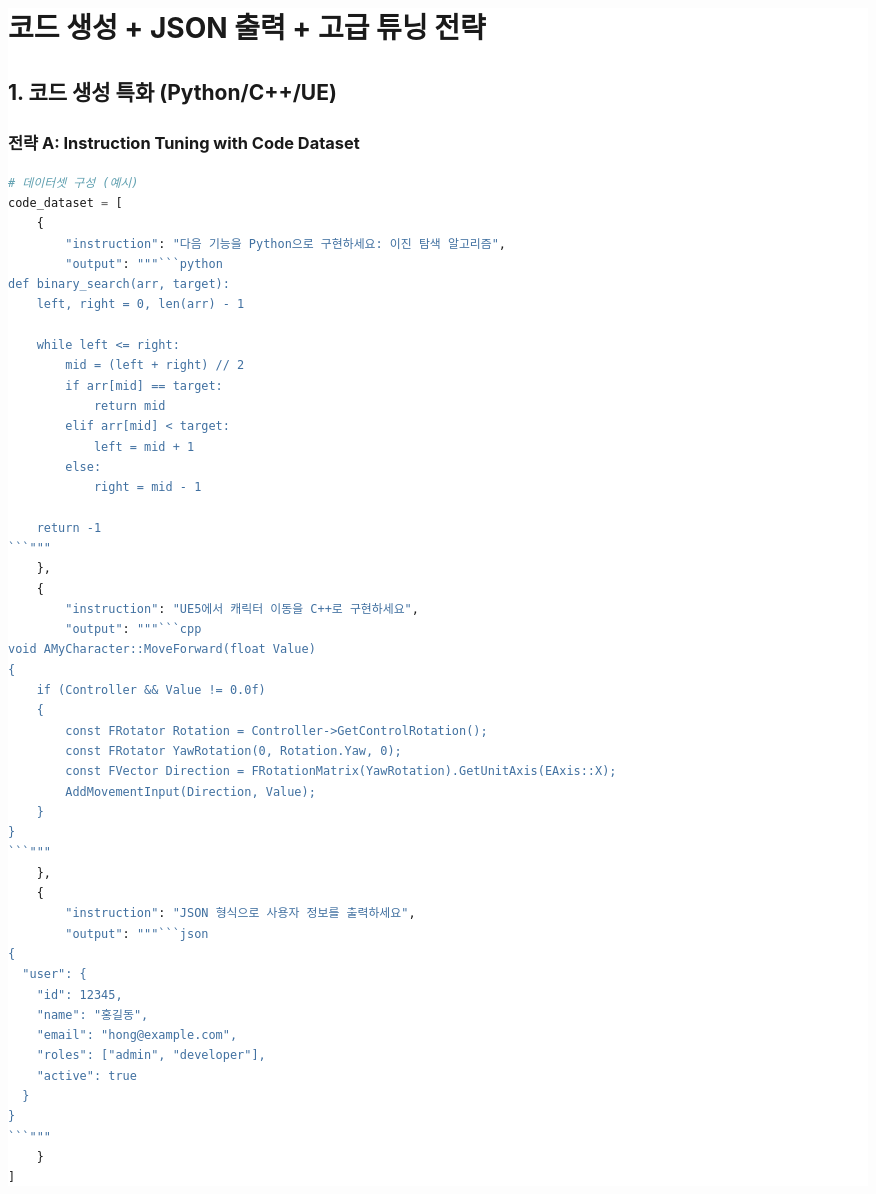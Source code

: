 # **코드 생성 + JSON 출력 + 고급 튜닝 전략**

## **1. 코드 생성 특화 (Python/C++/UE)**

### **전략 A: Instruction Tuning with Code Dataset**

```python
# 데이터셋 구성 (예시)
code_dataset = [
    {
        "instruction": "다음 기능을 Python으로 구현하세요: 이진 탐색 알고리즘",
        "output": """```python
def binary_search(arr, target):
    left, right = 0, len(arr) - 1
    
    while left <= right:
        mid = (left + right) // 2
        if arr[mid] == target:
            return mid
        elif arr[mid] < target:
            left = mid + 1
        else:
            right = mid - 1
    
    return -1
```"""
    },
    {
        "instruction": "UE5에서 캐릭터 이동을 C++로 구현하세요",
        "output": """```cpp
void AMyCharacter::MoveForward(float Value)
{
    if (Controller && Value != 0.0f)
    {
        const FRotator Rotation = Controller->GetControlRotation();
        const FRotator YawRotation(0, Rotation.Yaw, 0);
        const FVector Direction = FRotationMatrix(YawRotation).GetUnitAxis(EAxis::X);
        AddMovementInput(Direction, Value);
    }
}
```"""
    },
    {
        "instruction": "JSON 형식으로 사용자 정보를 출력하세요",
        "output": """```json
{
  "user": {
    "id": 12345,
    "name": "홍길동",
    "email": "hong@example.com",
    "roles": ["admin", "developer"],
    "active": true
  }
}
```"""
    }
]
```
